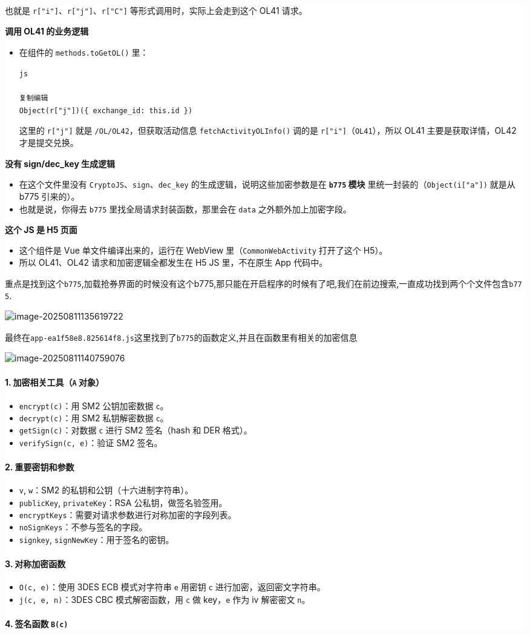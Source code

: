   也就是 `r["i"]`、`r["j"]`、`r["C"]` 等形式调用时，实际上会走到这个 OL41 请求。

**调用 OL41 的业务逻辑**

- 在组件的 `methods.toGetOL()` 里：

  ```
  js
  
  复制编辑
  Object(r["j"])({ exchange_id: this.id })
  ```

  这里的 `r["j"]` 就是 `/OL/OL42`，但获取活动信息 `fetchActivityOLInfo()` 调的是 `r["i"]`（`OL41`），所以 OL41 主要是获取详情，OL42 才是提交兑换。

**没有 sign/dec_key 生成逻辑**

- 在这个文件里没有 `CryptoJS`、`sign`、`dec_key` 的生成逻辑，说明这些加密参数是在 **`b775` 模块** 里统一封装的（`Object(i["a"])` 就是从 b775 引来的）。
- 也就是说，你得去 `b775` 里找全局请求封装函数，那里会在 `data` 之外额外加上加密字段。

**这个 JS 是 H5 页面**

- 这个组件是 Vue 单文件编译出来的，运行在 WebView 里（`CommonWebActivity` 打开了这个 H5）。
- 所以 OL41、OL42 请求和加密逻辑全都发生在 H5 JS 里，不在原生 App 代码中。



重点是找到这个`b775`,加载抢券界面的时候没有这个b775,那只能在开启程序的时候有了吧,我们在前边搜索,一直成功找到两个个文件包含`b775`.

![image-20250811135619722](https://gitee.com/baofanting/image/raw/master/image/20250814091612887.png)

最终在`app-ea1f58e8.825614f8.js`这里找到了`b775`的函数定义,并且在函数里有相关的加密信息

![image-20250811140759076](https://gitee.com/baofanting/image/raw/master/image/20250814091612888.png)

#### 1. 加密相关工具（`A` 对象）

- `encrypt(c)`：用 SM2 公钥加密数据 `c`。
- `decrypt(c)`：用 SM2 私钥解密数据 `c`。
- `getSign(c)`：对数据 `c` 进行 SM2 签名（hash 和 DER 格式）。
- `verifySign(c, e)`：验证 SM2 签名。

#### 2. 重要密钥和参数

- `v`, `w`：SM2 的私钥和公钥（十六进制字符串）。
- `publicKey`, `privateKey`：RSA 公私钥，做签名验签用。
- `encryptKeys`：需要对请求参数进行对称加密的字段列表。
- `noSignKeys`：不参与签名的字段。
- `signkey`, `signNewKey`：用于签名的密钥。

#### 3. 对称加密函数

- `O(c, e)`：使用 3DES ECB 模式对字符串 `e` 用密钥 `c` 进行加密，返回密文字符串。
- `j(c, e, n)`：3DES CBC 模式解密函数，用 `c` 做 key，`e` 作为 iv 解密密文 `n`。

#### 4. 签名函数 `B(c)`
